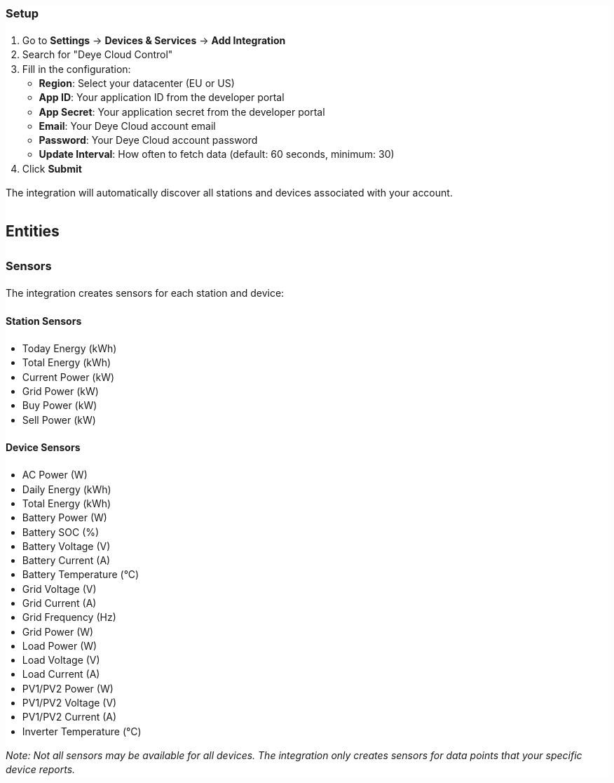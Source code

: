 ### Setup

1. Go to **Settings** → **Devices & Services** → **Add Integration**
2. Search for "Deye Cloud Control"
3. Fill in the configuration:
   - **Region**: Select your datacenter (EU or US)
   - **App ID**: Your application ID from the developer portal
   - **App Secret**: Your application secret from the developer portal
   - **Email**: Your Deye Cloud account email
   - **Password**: Your Deye Cloud account password
   - **Update Interval**: How often to fetch data (default: 60 seconds, minimum: 30)
4. Click **Submit**

The integration will automatically discover all stations and devices associated with your account.

## Entities

### Sensors

The integration creates sensors for each station and device:

#### Station Sensors
- Today Energy (kWh)
- Total Energy (kWh)
- Current Power (kW)
- Grid Power (kW)
- Buy Power (kW)
- Sell Power (kW)

#### Device Sensors
- AC Power (W)
- Daily Energy (kWh)
- Total Energy (kWh)
- Battery Power (W)
- Battery SOC (%)
- Battery Voltage (V)
- Battery Current (A)
- Battery Temperature (°C)
- Grid Voltage (V)
- Grid Current (A)
- Grid Frequency (Hz)
- Grid Power (W)
- Load Power (W)
- Load Voltage (V)
- Load Current (A)
- PV1/PV2 Power (W)
- PV1/PV2 Voltage (V)
- PV1/PV2 Current (A)
- Inverter Temperature (°C)

*Note: Not all sensors may be available for all devices. The integration only creates sensors for data points that your specific device reports.*
